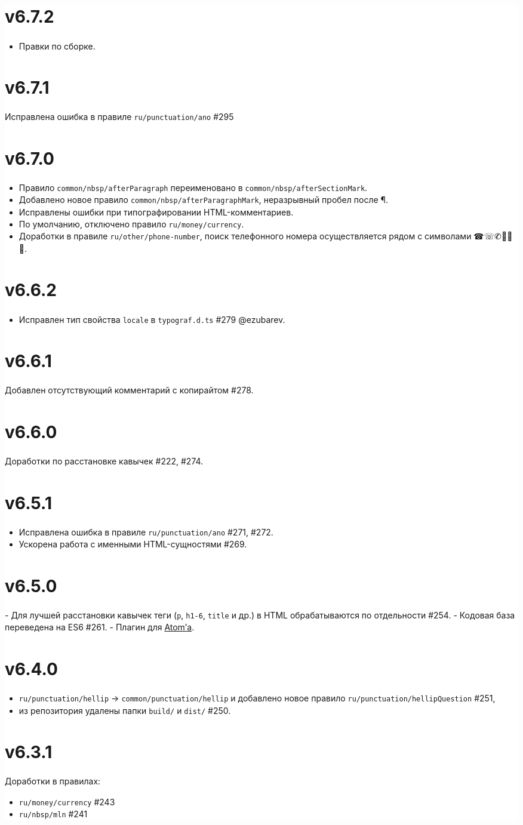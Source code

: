 # v6.7.2
- Правки по сборке.

# v6.7.1
Исправлена ошибка в правиле `ru/punctuation/ano` #295

# v6.7.0
- Правило `common/nbsp/afterParagraph` переименовано в `common/nbsp/afterSectionMark`.
- Добавлено новое правило `common/nbsp/afterParagraphMark`, неразрывный пробел после ¶.
- Исправлены ошибки при типографировании HTML-комментариев.
- По умолчанию, отключено правило `ru/money/currency`.
- Доработки в правиле `ru/other/phone-number`, поиск телефонного номера осуществляется рядом с символами ☎☏✆📠📞📱.

# v6.6.2
- Исправлен тип свойства `locale` в `typograf.d.ts` #279 @ezubarev.

# v6.6.1
Добавлен отсутствующий комментарий с копирайтом #278.

# v6.6.0
Доработки по расстановке кавычек #222, #274.

# v6.5.1
- Исправлена ошибка в правиле `ru/punctuation/ano` #271, #272.
- Ускорена работа с именными HTML-сущностями #269.

# v6.5.0
- Для лучшей расстановки кавычек теги (`p`, `h1-6`, `title` и др.) в HTML обрабатываются по отдельности #254.
- Кодовая база переведена на ES6 #261.
- Плагин для [Atom’а](https://github.com/red-typography/atom-red-typography).

# v6.4.0
- `ru/punctuation/hellip` → `common/punctuation/hellip` и добавлено новое правило `ru/punctuation/hellipQuestion` #251,
- из репозитория удалены папки `build/` и `dist/` #250.

# v6.3.1
Доработки в правилах:
- `ru/money/currency` #243
- `ru/nbsp/mln` #241
